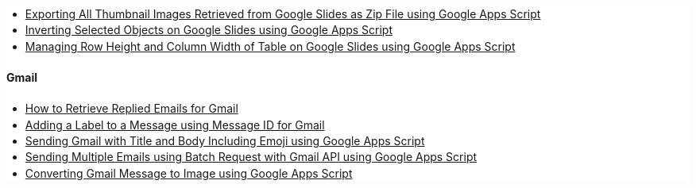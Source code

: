 - [Exporting All Thumbnail Images Retrieved from Google Slides as Zip File using Google Apps Script](https://gist.github.com/tanaikech/66a83c01e1f99829a85f909f8facb834)
- [Inverting Selected Objects on Google Slides using Google Apps Script](https://gist.github.com/tanaikech/8eb87e6499631a79dade7d4f83e372f7)
- [Managing Row Height and Column Width of Table on Google Slides using Google Apps Script](https://gist.github.com/tanaikech/f24abc8e19f525fd4078bdb9762f431b)

<a name="gmail"></a>

#### Gmail

- [How to Retrieve Replied Emails for Gmail](https://gist.github.com/tanaikech/a047e5f67f30b93482986039daa16dbc)
- [Adding a Label to a Message using Message ID for Gmail](https://gist.github.com/tanaikech/69c7daf910fdad0d6a296ea19f612089)
- [Sending Gmail with Title and Body Including Emoji using Google Apps Script](https://gist.github.com/tanaikech/187863d97d2b5e60938d8316574a2850)
- [Sending Multiple Emails using Batch Request with Gmail API using Google Apps Script](https://gist.github.com/tanaikech/44e055214ab470c9b3143a469d7a7d21)
- [Converting Gmail Message to Image using Google Apps Script](https://gist.github.com/tanaikech/12a61cb7e4516acc95ecf15287b3f0f3)
